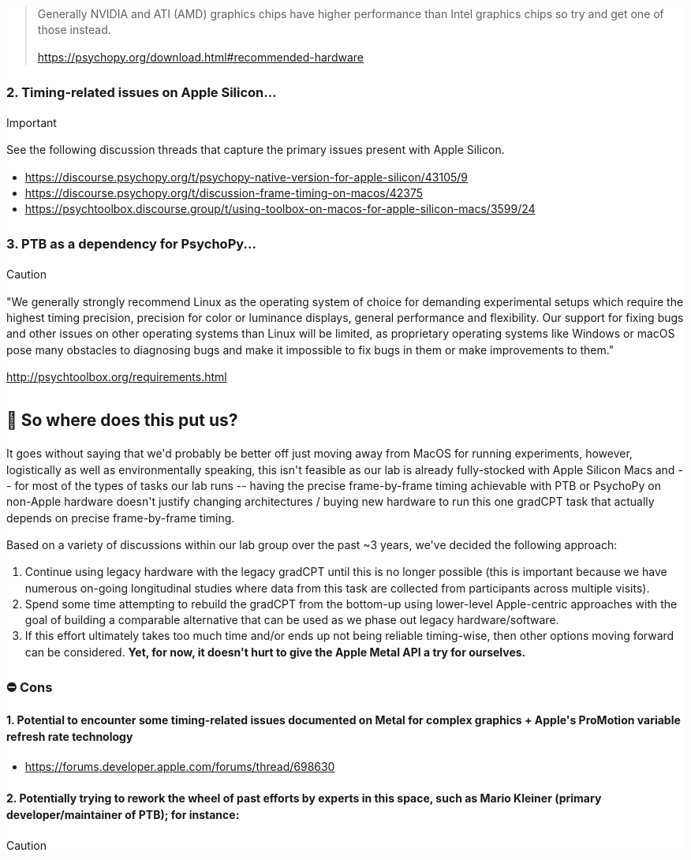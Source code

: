 > Generally NVIDIA and ATI (AMD) graphics chips have higher performance than Intel graphics chips so try and get one of those instead.
>
> https://psychopy.org/download.html#recommended-hardware

### 2. Timing-related issues on Apple Silicon...
> [!IMPORTANT]
> See the following discussion threads that capture the primary issues present with Apple Silicon.
> - https://discourse.psychopy.org/t/psychopy-native-version-for-apple-silicon/43105/9
> - https://discourse.psychopy.org/t/discussion-frame-timing-on-macos/42375
> - https://psychtoolbox.discourse.group/t/using-toolbox-on-macos-for-apple-silicon-macs/3599/24

### 3. PTB as a dependency for PsychoPy...
> [!CAUTION]
> "We generally strongly recommend Linux as the operating system of choice for demanding experimental setups which require the highest timing precision, precision for color or luminance displays, general performance and flexibility. Our support for fixing bugs and other issues on other operating systems than Linux will be limited, as proprietary operating systems like Windows or macOS pose many obstacles to diagnosing bugs and make it impossible to fix bugs in them or make improvements to them."
> 
> http://psychtoolbox.org/requirements.html

## 🤔 So where does this put us?
It goes without saying that we'd probably be better off just moving away from MacOS for running experiments, however, logistically as well as environmentally speaking, this isn't feasible as our lab is already fully-stocked with Apple Silicon Macs and -- for most of the types of tasks our lab runs -- having the precise frame-by-frame timing achievable with PTB or PsychoPy on non-Apple hardware doesn't justify changing architectures / buying new hardware to run this one gradCPT task that actually depends on precise frame-by-frame timing.

Based on a variety of discussions within our lab group over the past ~3 years, we've decided the following approach:
1. Continue using legacy hardware with the legacy gradCPT until this is no longer possible (this is important because we have numerous on-going longitudinal studies where data from this task are collected from participants across multiple visits).
2. Spend some time attempting to rebuild the gradCPT from the bottom-up using lower-level Apple-centric approaches with the goal of building a comparable alternative that can be used as we phase out legacy hardware/software.
3. If this effort ultimately takes too much time and/or ends up not being reliable timing-wise, then other options moving forward can be considered. **Yet, for now, it doesn't hurt to give the Apple Metal API a try for ourselves.**

### ⛔ Cons
#### 1. Potential to encounter some timing-related issues documented on Metal for complex graphics + Apple's ProMotion variable refresh rate technology
  - https://forums.developer.apple.com/forums/thread/698630

#### 2. Potentially trying to rework the wheel of past efforts by experts in this space, such as Mario Kleiner (primary developer/maintainer of PTB); for instance:
> [!CAUTION]